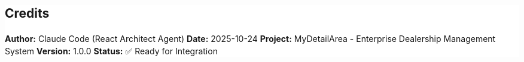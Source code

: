 
## Credits

**Author:** Claude Code (React Architect Agent)
**Date:** 2025-10-24
**Project:** MyDetailArea - Enterprise Dealership Management System
**Version:** 1.0.0
**Status:** ✅ Ready for Integration
